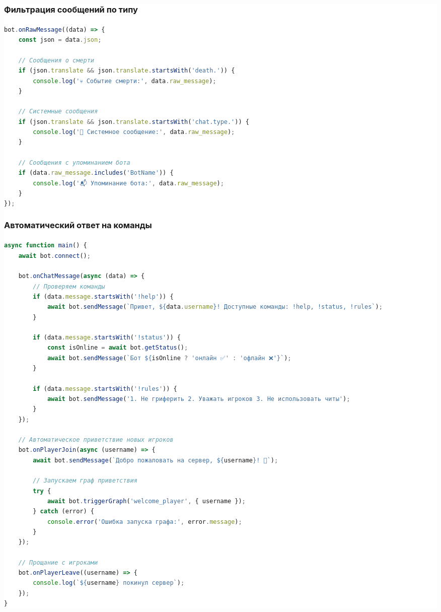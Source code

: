 ### Фильтрация сообщений по типу

```javascript
bot.onRawMessage((data) => {
    const json = data.json;

    // Сообщения о смерти
    if (json.translate && json.translate.startsWith('death.')) {
        console.log('💀 Событие смерти:', data.raw_message);
    }

    // Системные сообщения
    if (json.translate && json.translate.startsWith('chat.type.')) {
        console.log('📢 Системное сообщение:', data.raw_message);
    }

    // Сообщения с упоминанием бота
    if (data.raw_message.includes('BotName')) {
        console.log('📬 Упоминание бота:', data.raw_message);
    }
});
```

### Автоматический ответ на команды

```javascript
async function main() {
    await bot.connect();

    bot.onChatMessage(async (data) => {
        // Проверяем команды
        if (data.message.startsWith('!help')) {
            await bot.sendMessage(`Привет, ${data.username}! Доступные команды: !help, !status, !rules`);
        }

        if (data.message.startsWith('!status')) {
            const isOnline = await bot.getStatus();
            await bot.sendMessage(`Бот ${isOnline ? 'онлайн ✅' : 'офлайн ❌'}`);
        }

        if (data.message.startsWith('!rules')) {
            await bot.sendMessage('1. Не гриферить 2. Уважать игроков 3. Не использовать читы');
        }
    });

    // Автоматическое приветствие новых игроков
    bot.onPlayerJoin(async (username) => {
        await bot.sendMessage(`Добро пожаловать на сервер, ${username}! 👋`);

        // Запускаем граф приветствия
        try {
            await bot.triggerGraph('welcome_player', { username });
        } catch (error) {
            console.error('Ошибка запуска графа:', error.message);
        }
    });

    // Прощание с игроками
    bot.onPlayerLeave((username) => {
        console.log(`${username} покинул сервер`);
    });
}
```
